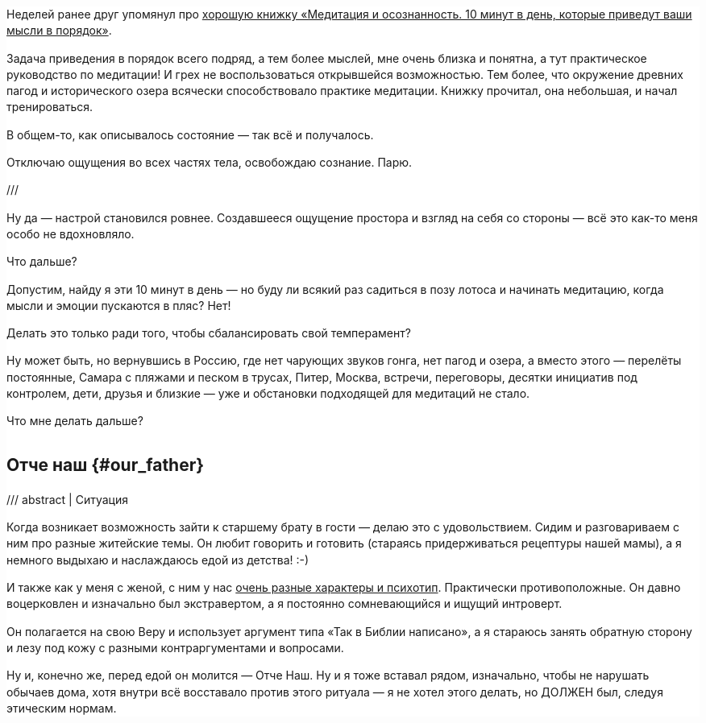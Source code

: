Неделей ранее друг упомянул про [хорошую книжку «Медитация и осознанность. 10 минут в день, которые приведут ваши мысли в порядок»](https://www.livelib.ru/book/1001507738-meditatsiya-i-osoznannost-10-minut-v-den-kotorye-privedut-vashi-mysli-v-poryadok-endi-paddikomb).

Задача приведения в порядок всего подряд, а тем более мыслей, мне очень близка и понятна, а тут практическое руководство по медитации!
И грех не воспользоваться открывшейся возможностью.
Тем более, что окружение древних пагод и исторического озера всячески способствовало практике медитации.
Книжку прочитал, она небольшая, и начал тренироваться.

В общем-то, как описывалось состояние — так всё и получалось.

Отключаю ощущения во всех частях тела, освобождаю сознание.
Парю.

///

Ну да — настрой становился ровнее.
Создавшееся ощущение простора и взгляд на себя со стороны — всё это как-то меня особо не вдохновляло.

Что дальше?

Допустим, найду я эти 10 минут в день — но буду ли всякий раз садиться в позу лотоса и начинать медитацию, когда мысли и эмоции пускаются в пляс?
Нет!

Делать это только ради того, чтобы сбалансировать свой темперамент?

Ну может быть, но вернувшись в Россию, где нет чарующих звуков гонга, нет пагод и озера, а вместо этого — перелёты постоянные, Самара с пляжами и песком в трусах, Питер, Москва, встречи, переговоры, десятки инициатив под контролем, дети, друзья и близкие — уже и обстановки подходящей для медитаций не стало.

Что мне делать дальше?

## Отче наш {#our_father}

/// abstract | Ситуация

Когда возникает возможность зайти к старшему брату в гости — делаю это с удовольствием.
Сидим и разговариваем с ним про разные житейские темы.
Он любит говорить и готовить (стараясь придерживаться рецептуры нашей мамы), а я немного выдыхаю и наслаждаюсь едой из детства!
:-)

И также как у меня с женой, с ним у нас [очень разные характеры и психотип](p1-020-call.md#mbti_personalities).
Практически противоположные.
Он давно воцерковлен и изначально был экстравертом, а я постоянно сомневающийся и ищущий интроверт.

Он полагается на свою Веру и использует аргумент типа «Так в Библии написано», а я стараюсь занять обратную сторону и лезу под кожу с разными контраргументами и вопросами.

Ну и, конечно же, перед едой он молится — Отче Наш.
Ну и я тоже вставал рядом, изначально, чтобы не нарушать обычаев дома, хотя внутри всё восставало против этого ритуала — я не хотел этого делать, но ДОЛЖЕН был, следуя этическим нормам.
